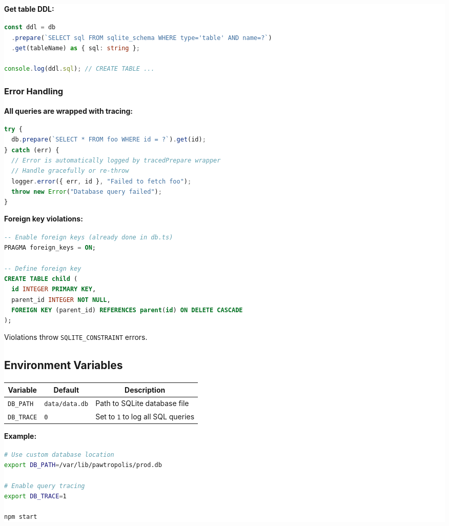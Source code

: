 **Get table DDL:**

```typescript
const ddl = db
  .prepare(`SELECT sql FROM sqlite_schema WHERE type='table' AND name=?`)
  .get(tableName) as { sql: string };

console.log(ddl.sql); // CREATE TABLE ...
```

### Error Handling

**All queries are wrapped with tracing:**

```typescript
try {
  db.prepare(`SELECT * FROM foo WHERE id = ?`).get(id);
} catch (err) {
  // Error is automatically logged by tracedPrepare wrapper
  // Handle gracefully or re-throw
  logger.error({ err, id }, "Failed to fetch foo");
  throw new Error("Database query failed");
}
```

**Foreign key violations:**

```sql
-- Enable foreign keys (already done in db.ts)
PRAGMA foreign_keys = ON;

-- Define foreign key
CREATE TABLE child (
  id INTEGER PRIMARY KEY,
  parent_id INTEGER NOT NULL,
  FOREIGN KEY (parent_id) REFERENCES parent(id) ON DELETE CASCADE
);
```

Violations throw `SQLITE_CONSTRAINT` errors.

## Environment Variables

| Variable   | Default        | Description                       |
| ---------- | -------------- | --------------------------------- |
| `DB_PATH`  | `data/data.db` | Path to SQLite database file      |
| `DB_TRACE` | `0`            | Set to `1` to log all SQL queries |

**Example:**

```bash
# Use custom database location
export DB_PATH=/var/lib/pawtropolis/prod.db

# Enable query tracing
export DB_TRACE=1

npm start
```
